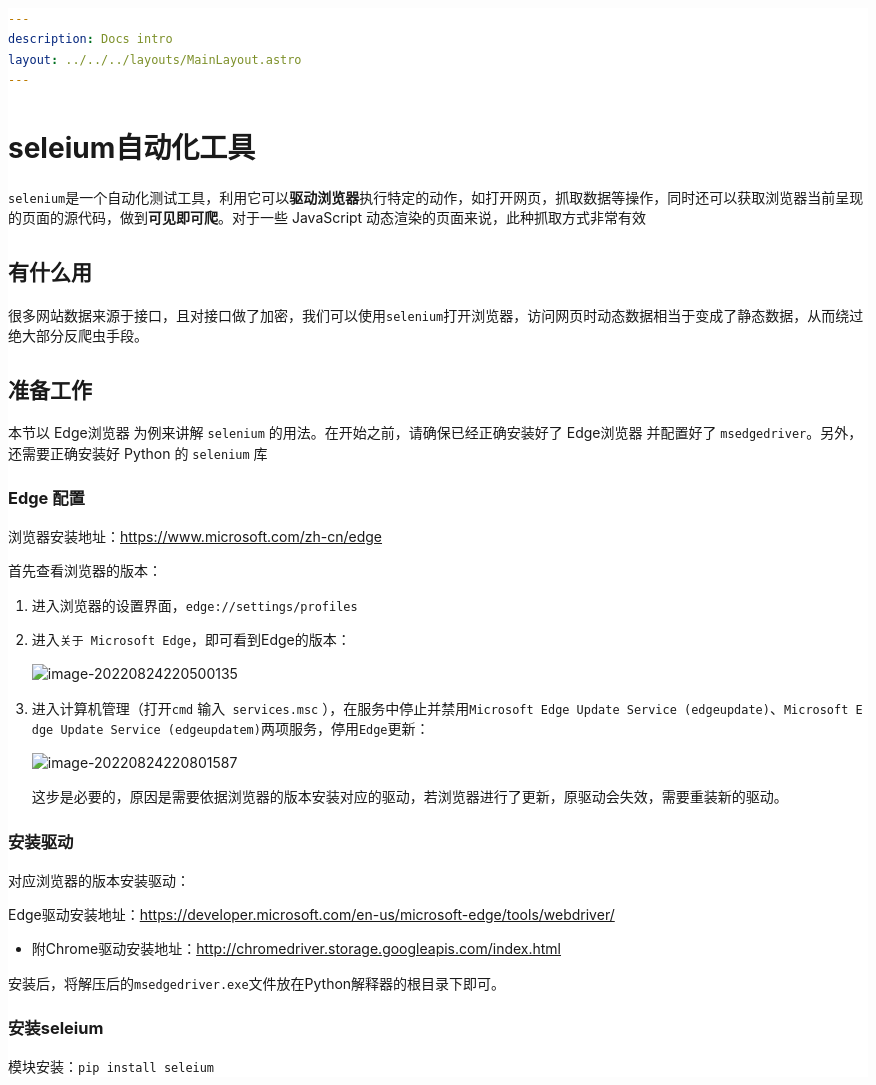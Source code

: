 ```yaml
---
description: Docs intro
layout: ../../../layouts/MainLayout.astro
---
```


# seleium自动化工具

`selenium`是一个自动化测试工具，利用它可以**驱动浏览器**执行特定的动作，如打开网页，抓取数据等操作，同时还可以获取浏览器当前呈现的页面的源代码，做到**可见即可爬**。对于一些 JavaScript 动态渲染的页面来说，此种抓取方式非常有效

## 有什么用

很多网站数据来源于接口，且对接口做了加密，我们可以使用`selenium`打开浏览器，访问网页时动态数据相当于变成了静态数据，从而绕过绝大部分反爬虫手段。

## 准备工作

本节以 Edge浏览器 为例来讲解 `selenium` 的用法。在开始之前，请确保已经正确安装好了 Edge浏览器 并配置好了 `msedgedriver`。另外，还需要正确安装好 Python 的 `selenium` 库

### Edge 配置

浏览器安装地址：https://www.microsoft.com/zh-cn/edge

首先查看浏览器的版本：

1. 进入浏览器的设置界面，`edge://settings/profiles`

2. 进入`关于 Microsoft Edge`，即可看到Edge的版本：

   ![image-20220824220500135](https://images.drshw.tech/images/notes/image-20220824220500135.png)

3. 进入计算机管理（打开`cmd` 输入` services.msc` ），在服务中停止并禁用`Microsoft Edge Update Service (edgeupdate)`、`Microsoft Edge Update Service (edgeupdatem)`两项服务，停用`Edge`更新：

   ![image-20220824220801587](https://images.drshw.tech/images/notes/image-20220824220801587.png)

   这步是必要的，原因是需要依据浏览器的版本安装对应的驱动，若浏览器进行了更新，原驱动会失效，需要重装新的驱动。

### 安装驱动

对应浏览器的版本安装驱动：

Edge驱动安装地址：https://developer.microsoft.com/en-us/microsoft-edge/tools/webdriver/

+ 附Chrome驱动安装地址：http://chromedriver.storage.googleapis.com/index.html

安装后，将解压后的`msedgedriver.exe`文件放在Python解释器的根目录下即可。

### 安装seleium

模块安装：`pip install seleium`
